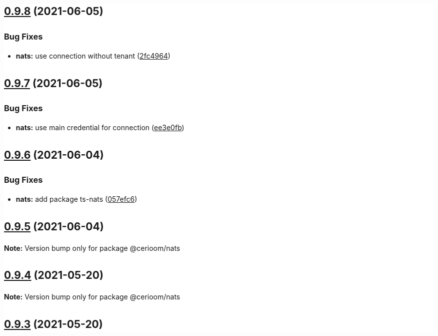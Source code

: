 
## [0.9.8](https://github.com/cerioom/cerioom-node/compare/v0.9.7...v0.9.8) (2021-06-05)


### Bug Fixes

* **nats:** use connection without tenant ([2fc4964](https://github.com/cerioom/cerioom-node/commit/2fc4964912620976b763b9562333a9c0fad3e82b))





## [0.9.7](https://github.com/cerioom/cerioom-node/compare/v0.9.6...v0.9.7) (2021-06-05)


### Bug Fixes

* **nats:** use main credential for connection ([ee3e0fb](https://github.com/cerioom/cerioom-node/commit/ee3e0fba6d0fb3f2765b456ac78326162fb7dfec))





## [0.9.6](https://github.com/cerioom/cerioom-node/compare/v0.9.5...v0.9.6) (2021-06-04)


### Bug Fixes

* **nats:** add package ts-nats ([057efc6](https://github.com/cerioom/cerioom-node/commit/057efc6fc76b6220d3705e7397d5cbb628b1e4e8))





## [0.9.5](https://github.com/cerioom/cerioom-node/compare/v0.9.4...v0.9.5) (2021-06-04)

**Note:** Version bump only for package @cerioom/nats





## [0.9.4](https://github.com/cerioom/cerioom-node/compare/v0.9.3...v0.9.4) (2021-05-20)

**Note:** Version bump only for package @cerioom/nats





## [0.9.3](https://github.com/cerioom/cerioom-node/compare/v0.9.2...v0.9.3) (2021-05-20)
